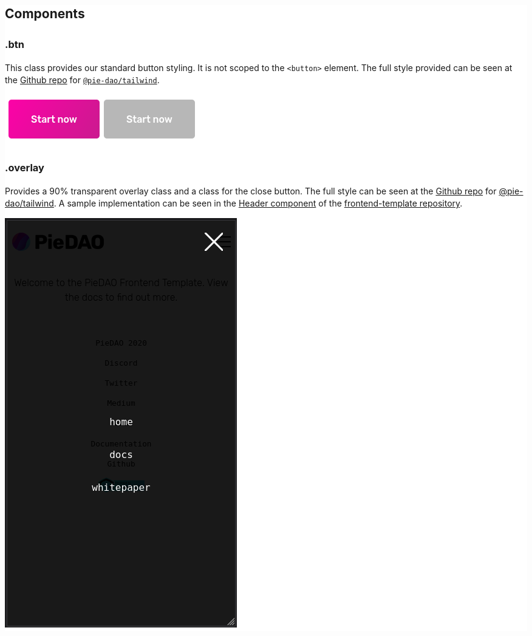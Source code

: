 ## Components

### .btn

This class provides our standard button styling. It is not scoped to the `<button>` element. The full style provided can be seen at the [Github repo](https://github.com/pie-dao/tailwind/blob/master/src/components/btn.js) for [`@pie-dao/tailwind`](https://docs.piedao.org/development-resources/getting-started#pie-dao-tailwind).

![   standard                       disabled](../.gitbook/assets/btn.png)

### .overlay

Provides a 90% transparent overlay class and a class for the close button. The full style can be seen at the [Github repo](https://github.com/pie-dao/tailwind/blob/master/src/components/overlay.js) for [@pie-dao/tailwind](https://docs.piedao.org/development-resources/getting-started#pie-dao-tailwind). A sample implementation can be seen in the [Header component](https://github.com/pie-dao/frontend-template/blob/master/src/components/Header.jsx#L47) of the [frontend-template repository](https://github.com/pie-dao/frontend-template).

![mobile navigation menu](../.gitbook/assets/screenshot-from-2020-03-17-00-52-54.png)
